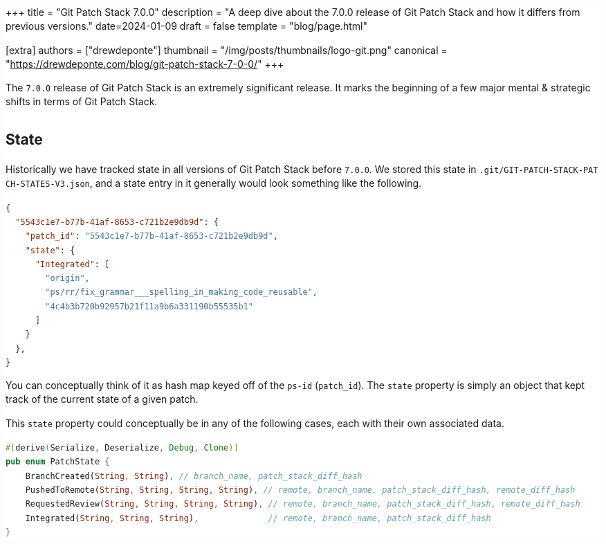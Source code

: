 +++
title = "Git Patch Stack 7.0.0"
description = "A deep dive about the 7.0.0 release of Git Patch Stack and how it differs from previous versions."
date=2024-01-09
draft = false
template = "blog/page.html"

[extra]
authors = ["drewdeponte"]
thumbnail = "/img/posts/thumbnails/logo-git.png"
canonical = "https://drewdeponte.com/blog/git-patch-stack-7-0-0/"
+++

The `7.0.0` release of Git Patch Stack is an extremely significant release. It
marks the beginning of a few major mental & strategic shifts in terms of Git
Patch Stack.

## State

Historically we have tracked state in all versions of Git Patch Stack before
`7.0.0`. We stored this state in `.git/GIT-PATCH-STACK-PATCH-STATES-V3.json`,
and a state entry in it generally would look something like the following.

```json
{
  "5543c1e7-b77b-41af-8653-c721b2e9db9d": {
    "patch_id": "5543c1e7-b77b-41af-8653-c721b2e9db9d",
    "state": {
      "Integrated": [
        "origin",
        "ps/rr/fix_grammar___spelling_in_making_code_reusable",
        "4c4b3b720b92957b21f11a9b6a331190b55535b1"
      ]
    }
  },
}
```

You can conceptually think of it as hash map keyed off of the `ps-id`
(`patch_id`). The `state` property is simply an object that kept track of
the current state of a given patch.

This `state` property could conceptually be in any of the following cases,
each with their own associated data.

```rust
#[derive(Serialize, Deserialize, Debug, Clone)]
pub enum PatchState {
    BranchCreated(String, String), // branch_name, patch_stack_diff_hash
    PushedToRemote(String, String, String, String), // remote, branch_name, patch_stack_diff_hash, remote_diff_hash
    RequestedReview(String, String, String, String), // remote, branch_name, patch_stack_diff_hash, remote_diff_hash
    Integrated(String, String, String),              // remote, branch_name, patch_stack_diff_hash
}
```
